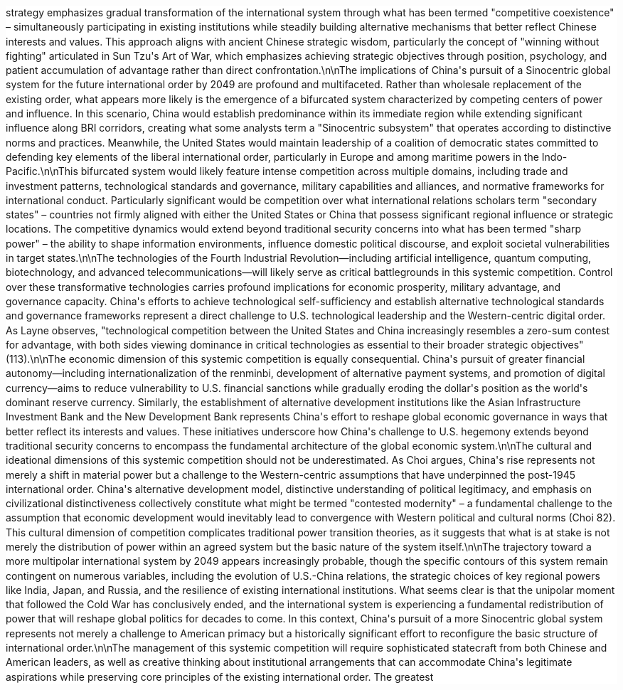 strategy emphasizes gradual transformation of the international system through what has been termed "competitive coexistence" – simultaneously participating in existing institutions while steadily building alternative mechanisms that better reflect Chinese interests and values. This approach aligns with ancient Chinese strategic wisdom, particularly the concept of "winning without fighting" articulated in Sun Tzu\'s Art of War, which emphasizes achieving strategic objectives through position, psychology, and patient accumulation of advantage rather than direct confrontation.\n\nThe implications of China\'s pursuit of a Sinocentric global system for the future international order by 2049 are profound and multifaceted. Rather than wholesale replacement of the existing order, what appears more likely is the emergence of a bifurcated system characterized by competing centers of power and influence. In this scenario, China would establish predominance within its immediate region while extending significant influence along BRI corridors, creating what some analysts term a "Sinocentric subsystem" that operates according to distinctive norms and practices. Meanwhile, the United States would maintain leadership of a coalition of democratic states committed to defending key elements of the liberal international order, particularly in Europe and among maritime powers in the Indo-Pacific.\n\nThis bifurcated system would likely feature intense competition across multiple domains, including trade and investment patterns, technological standards and governance, military capabilities and alliances, and normative frameworks for international conduct. Particularly significant would be competition over what international relations scholars term "secondary states" – countries not firmly aligned with either the United States or China that possess significant regional influence or strategic locations. The competitive dynamics would extend beyond traditional security concerns into what has been termed "sharp power" – the ability to shape information environments, influence domestic political discourse, and exploit societal vulnerabilities in target states.\n\nThe technologies of the Fourth Industrial Revolution—including artificial intelligence, quantum computing, biotechnology, and advanced telecommunications—will likely serve as critical battlegrounds in this systemic competition. Control over these transformative technologies carries profound implications for economic prosperity, military advantage, and governance capacity. China\'s efforts to achieve technological self-sufficiency and establish alternative technological standards and governance frameworks represent a direct challenge to U.S. technological leadership and the Western-centric digital order. As Layne observes, "technological competition between the United States and China increasingly resembles a zero-sum contest for advantage, with both sides viewing dominance in critical technologies as essential to their broader strategic objectives" (113).\n\nThe economic dimension of this systemic competition is equally consequential. China\'s pursuit of greater financial autonomy—including internationalization of the renminbi, development of alternative payment systems, and promotion of digital currency—aims to reduce vulnerability to U.S. financial sanctions while gradually eroding the dollar\'s position as the world\'s dominant reserve currency. Similarly, the establishment of alternative development institutions like the Asian Infrastructure Investment Bank and the New Development Bank represents China\'s effort to reshape global economic governance in ways that better reflect its interests and values. These initiatives underscore how China\'s challenge to U.S. hegemony extends beyond traditional security concerns to encompass the fundamental architecture of the global economic system.\n\nThe cultural and ideational dimensions of this systemic competition should not be underestimated. As Choi argues, China\'s rise represents not merely a shift in material power but a challenge to the Western-centric assumptions that have underpinned the post-1945 international order. China\'s alternative development model, distinctive understanding of political legitimacy, and emphasis on civilizational distinctiveness collectively constitute what might be termed "contested modernity" – a fundamental challenge to the assumption that economic development would inevitably lead to convergence with Western political and cultural norms (Choi 82). This cultural dimension of competition complicates traditional power transition theories, as it suggests that what is at stake is not merely the distribution of power within an agreed system but the basic nature of the system itself.\n\nThe trajectory toward a more multipolar international system by 2049 appears increasingly probable, though the specific contours of this system remain contingent on numerous variables, including the evolution of U.S.-China relations, the strategic choices of key regional powers like India, Japan, and Russia, and the resilience of existing international institutions. What seems clear is that the unipolar moment that followed the Cold War has conclusively ended, and the international system is experiencing a fundamental redistribution of power that will reshape global politics for decades to come. In this context, China\'s pursuit of a more Sinocentric global system represents not merely a challenge to American primacy but a historically significant effort to reconfigure the basic structure of international order.\n\nThe management of this systemic competition will require sophisticated statecraft from both Chinese and American leaders, as well as creative thinking about institutional arrangements that can accommodate China\'s legitimate aspirations while preserving core principles of the existing international order. The greatest